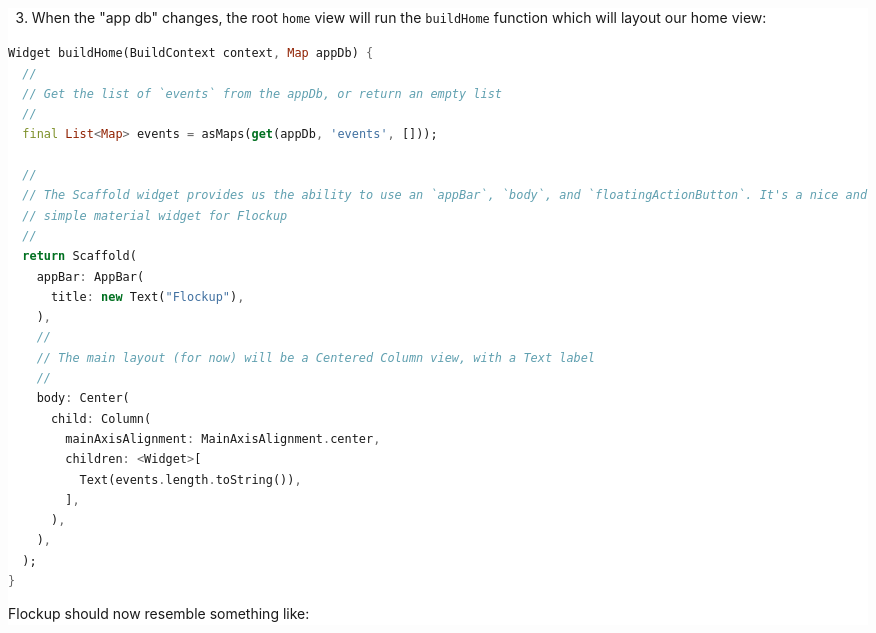 3. When the "app db" changes, the root `home` view will run the `buildHome` function which will layout our home view:

```dart
Widget buildHome(BuildContext context, Map appDb) {
  //
  // Get the list of `events` from the appDb, or return an empty list
  //
  final List<Map> events = asMaps(get(appDb, 'events', []));

  //
  // The Scaffold widget provides us the ability to use an `appBar`, `body`, and `floatingActionButton`. It's a nice and
  // simple material widget for Flockup
  //
  return Scaffold(
    appBar: AppBar(
      title: new Text("Flockup"),
    ),
    //
    // The main layout (for now) will be a Centered Column view, with a Text label
    //
    body: Center(
      child: Column(
        mainAxisAlignment: MainAxisAlignment.center,
        children: <Widget>[
          Text(events.length.toString()),
        ],
      ),
    ),
  );
}
```

Flockup should now resemble something like:
